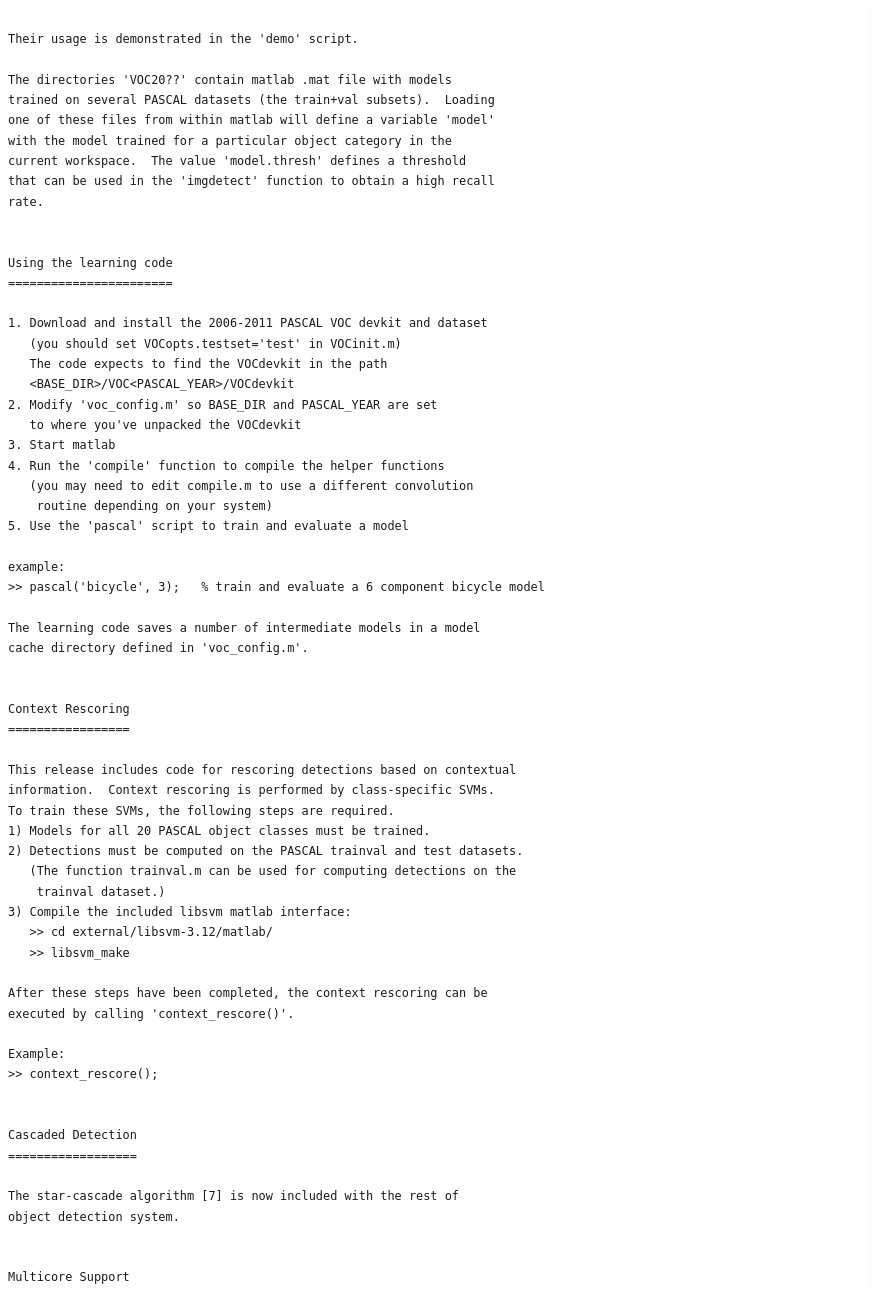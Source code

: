 ~~~~~~~~~~~ Hello ~~~~~~~~~~~

Their usage is demonstrated in the 'demo' script.  

The directories 'VOC20??' contain matlab .mat file with models
trained on several PASCAL datasets (the train+val subsets).  Loading
one of these files from within matlab will define a variable 'model'
with the model trained for a particular object category in the
current workspace.  The value 'model.thresh' defines a threshold
that can be used in the 'imgdetect' function to obtain a high recall
rate.


Using the learning code
=======================

1. Download and install the 2006-2011 PASCAL VOC devkit and dataset
   (you should set VOCopts.testset='test' in VOCinit.m)
   The code expects to find the VOCdevkit in the path 
   <BASE_DIR>/VOC<PASCAL_YEAR>/VOCdevkit
2. Modify 'voc_config.m' so BASE_DIR and PASCAL_YEAR are set
   to where you've unpacked the VOCdevkit
3. Start matlab
4. Run the 'compile' function to compile the helper functions
   (you may need to edit compile.m to use a different convolution 
    routine depending on your system)
5. Use the 'pascal' script to train and evaluate a model

example:
>> pascal('bicycle', 3);   % train and evaluate a 6 component bicycle model

The learning code saves a number of intermediate models in a model
cache directory defined in 'voc_config.m'.


Context Rescoring
=================

This release includes code for rescoring detections based on contextual
information.  Context rescoring is performed by class-specific SVMs.
To train these SVMs, the following steps are required.
1) Models for all 20 PASCAL object classes must be trained.
2) Detections must be computed on the PASCAL trainval and test datasets.
   (The function trainval.m can be used for computing detections on the
    trainval dataset.)
3) Compile the included libsvm matlab interface:
   >> cd external/libsvm-3.12/matlab/
   >> libsvm_make

After these steps have been completed, the context rescoring can be
executed by calling 'context_rescore()'.

Example:
>> context_rescore();


Cascaded Detection
==================

The star-cascade algorithm [7] is now included with the rest of
object detection system.


Multicore Support
~~~~~~~~~~~